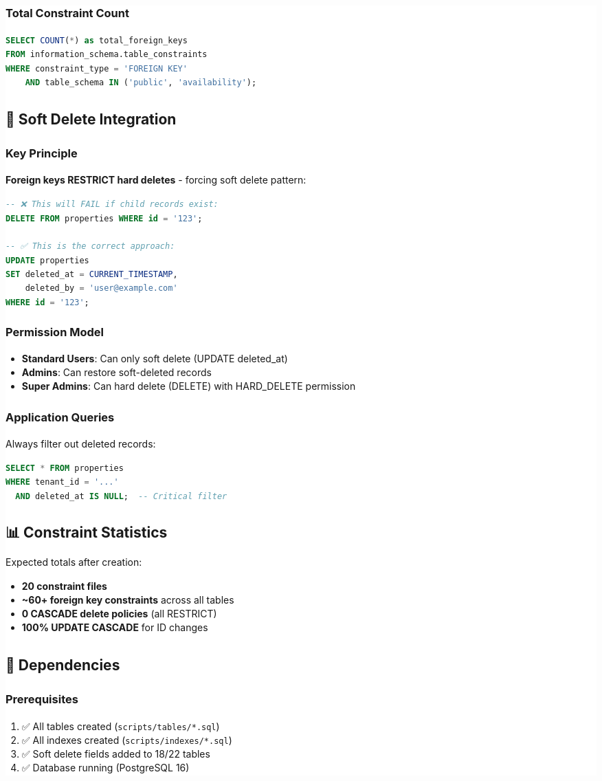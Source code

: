 ### Total Constraint Count
```sql
SELECT COUNT(*) as total_foreign_keys
FROM information_schema.table_constraints
WHERE constraint_type = 'FOREIGN KEY'
    AND table_schema IN ('public', 'availability');
```

## 🚨 Soft Delete Integration

### Key Principle
**Foreign keys RESTRICT hard deletes** - forcing soft delete pattern:

```sql
-- ❌ This will FAIL if child records exist:
DELETE FROM properties WHERE id = '123';

-- ✅ This is the correct approach:
UPDATE properties
SET deleted_at = CURRENT_TIMESTAMP,
    deleted_by = 'user@example.com'
WHERE id = '123';
```

### Permission Model
- **Standard Users**: Can only soft delete (UPDATE deleted_at)
- **Admins**: Can restore soft-deleted records
- **Super Admins**: Can hard delete (DELETE) with HARD_DELETE permission

### Application Queries
Always filter out deleted records:
```sql
SELECT * FROM properties
WHERE tenant_id = '...'
  AND deleted_at IS NULL;  -- Critical filter
```

## 📊 Constraint Statistics

Expected totals after creation:
- **20 constraint files**
- **~60+ foreign key constraints** across all tables
- **0 CASCADE delete policies** (all RESTRICT)
- **100% UPDATE CASCADE** for ID changes

## 🔗 Dependencies

### Prerequisites
1. ✅ All tables created (`scripts/tables/*.sql`)
2. ✅ All indexes created (`scripts/indexes/*.sql`)
3. ✅ Soft delete fields added to 18/22 tables
4. ✅ Database running (PostgreSQL 16)
